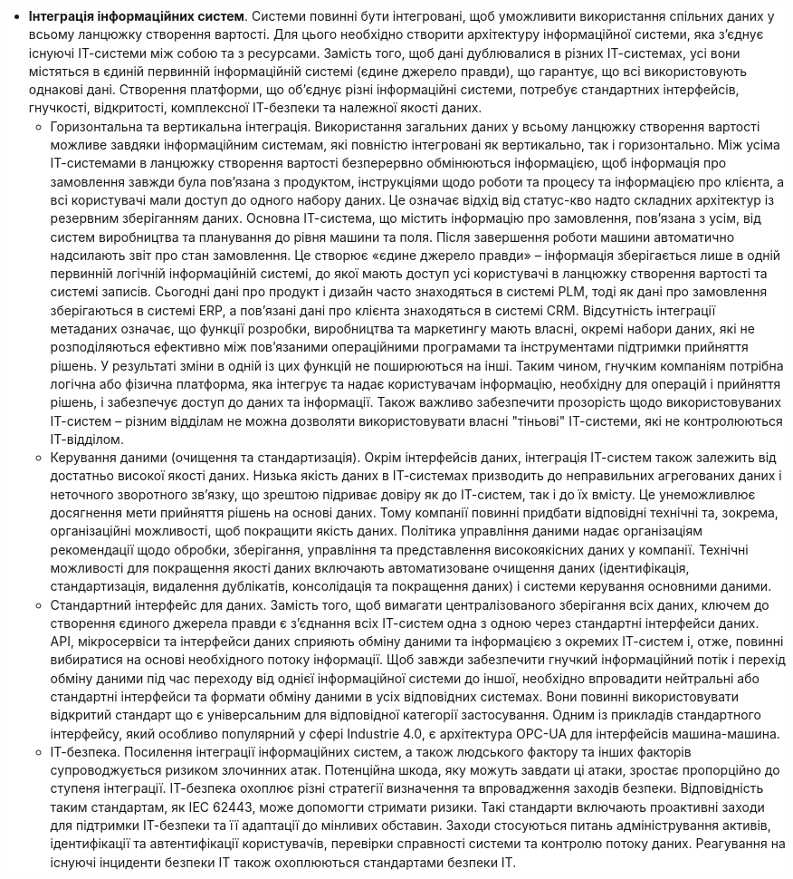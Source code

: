 - **Інтеграція інформаційних систем**. Системи повинні бути інтегровані, щоб уможливити використання спільних даних у всьому ланцюжку створення вартості. Для цього необхідно створити архітектуру інформаційної системи, яка з’єднує існуючі ІТ-системи між собою та з ресурсами. Замість того, щоб дані дублювалися в різних ІТ-системах, усі вони містяться в єдиній первинній інформаційній системі (єдине джерело правди), що гарантує, що всі використовують однакові дані.  Створення платформи, що об’єднує різні інформаційні системи, потребує стандартних інтерфейсів, гнучкості, відкритості, комплексної ІТ-безпеки та належної якості даних.  
  - Горизонтальна та вертикальна інтеграція. Використання загальних даних у всьому ланцюжку створення вартості можливе завдяки інформаційним системам, які повністю інтегровані як вертикально, так і горизонтально. Між усіма ІТ-системами в ланцюжку створення вартості безперервно обмінюються інформацією, щоб інформація про замовлення завжди була пов’язана з продуктом, інструкціями щодо роботи та процесу та інформацією про клієнта, а всі користувачі мали доступ до одного набору даних. Це означає відхід від статус-кво надто складних архітектур із резервним зберіганням даних. Основна ІТ-система, що містить інформацію про замовлення, пов’язана з усім, від систем виробництва та планування до рівня машини та поля. Після завершення роботи машини автоматично надсилають звіт про стан замовлення. Це створює «єдине джерело правди» – інформація зберігається лише в одній первинній логічній інформаційній системі, до якої мають доступ усі користувачі в ланцюжку створення вартості та системі записів. Сьогодні дані про продукт і дизайн часто знаходяться в системі PLM, тоді як дані про замовлення зберігаються в системі ERP, а пов’язані дані про клієнта знаходяться в системі CRM. Відсутність інтеграції метаданих означає, що функції розробки, виробництва та маркетингу мають власні, окремі набори даних, які не розподіляються ефективно між пов’язаними операційними програмами та інструментами підтримки прийняття рішень. У результаті зміни в одній із цих функцій не поширюються на інші. Таким чином, гнучким компаніям потрібна логічна або фізична платформа, яка інтегрує та надає користувачам інформацію, необхідну для операцій і прийняття рішень, і забезпечує доступ до даних та інформації. Також важливо забезпечити прозорість щодо використовуваних ІТ-систем – різним відділам не можна дозволяти використовувати власні "тіньові" ІТ-системи, які не контролюються ІТ-відділом.
  - Керування даними (очищення та стандартизація). Окрім інтерфейсів даних, інтеграція ІТ-систем також залежить від достатньо високої якості даних. Низька якість даних в ІТ-системах призводить до неправильних агрегованих даних і неточного зворотного зв’язку, що зрештою підриває довіру як до ІТ-систем, так і до їх вмісту. Це унеможливлює досягнення мети прийняття рішень на основі даних. Тому компанії повинні придбати відповідні технічні та, зокрема, організаційні можливості, щоб покращити якість даних. Політика управління даними надає організаціям рекомендації щодо обробки, зберігання, управління та представлення високоякісних даних у компанії. Технічні можливості для покращення якості даних включають автоматизоване очищення даних (ідентифікація, стандартизація, видалення дублікатів, консолідація та покращення даних) і системи керування основними даними.
  - Стандартний інтерфейс для даних. Замість того, щоб вимагати централізованого зберігання всіх даних, ключем до створення єдиного джерела правди є з’єднання всіх ІТ-систем одна з одною через стандартні інтерфейси даних. API, мікросервіси та інтерфейси даних сприяють обміну даними та інформацією з окремих ІТ-систем і, отже, повинні вибиратися на основі необхідного потоку інформації. Щоб завжди забезпечити гнучкий інформаційний потік і перехід обміну даними під час переходу від однієї інформаційної системи до іншої, необхідно впровадити нейтральні або стандартні інтерфейси та формати обміну даними в усіх відповідних системах. Вони повинні використовувати відкритий стандарт що є універсальним для відповідної категорії застосування. Одним із прикладів стандартного інтерфейсу, який особливо популярний у сфері Industrie 4.0, є архітектура OPC-UA для інтерфейсів машина-машина.
  - ІТ-безпека. Посилення інтеграції інформаційних систем, а також людського фактору та інших факторів супроводжується ризиком злочинних атак. Потенційна шкода, яку можуть завдати ці атаки, зростає пропорційно до ступеня інтеграції. ІТ-безпека охоплює різні стратегії визначення та впровадження заходів безпеки. Відповідність таким стандартам, як IEC 62443, може допомогти стримати ризики. Такі стандарти включають проактивні заходи для підтримки ІТ-безпеки та її адаптації до мінливих обставин. Заходи стосуються питань адміністрування активів, ідентифікації та автентифікації користувачів, перевірки справності системи та контролю потоку даних. Реагування на існуючі інциденти безпеки ІТ також охоплюються стандартами безпеки ІТ.
